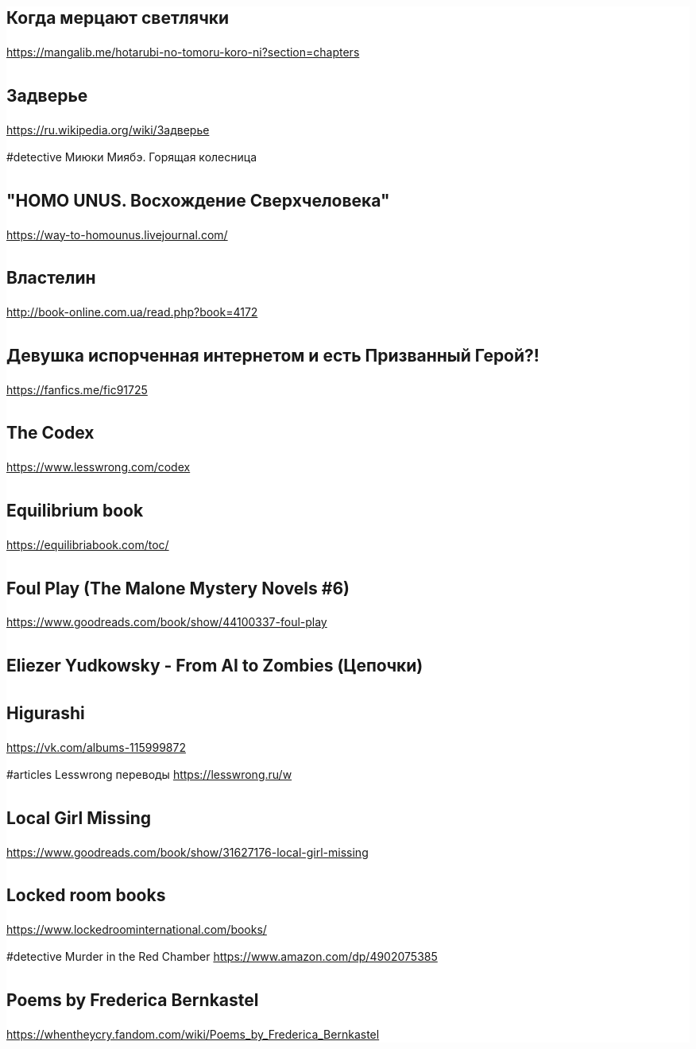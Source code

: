 ## Когда мерцают светлячки
https://mangalib.me/hotarubi-no-tomoru-koro-ni?section=chapters

## Задверье
https://ru.wikipedia.org/wiki/Задверье

#detective Миюки Миябэ. Горящая колесница

## "HOMO UNUS. Восхождение Сверхчеловека"
https://way-to-homounus.livejournal.com/

## Властелин
http://book-online.com.ua/read.php?book=4172

## Девушка испорченная интернетом и есть Призванный Герой?!
https://fanfics.me/fic91725

## The Codex
https://www.lesswrong.com/codex

## Equilibrium book
https://equilibriabook.com/toc/

## Foul Play (The Malone Mystery Novels #6)
https://www.goodreads.com/book/show/44100337-foul-play

## Eliezer Yudkowsky - From AI to Zombies (Цепочки)

## Higurashi
https://vk.com/albums-115999872

#articles Lesswrong переводы
https://lesswrong.ru/w

## Local Girl Missing
https://www.goodreads.com/book/show/31627176-local-girl-missing

## Locked room books
https://www.lockedroominternational.com/books/

#detective Murder in the Red Chamber
https://www.amazon.com/dp/4902075385

## Poems by Frederica Bernkastel
https://whentheycry.fandom.com/wiki/Poems_by_Frederica_Bernkastel
